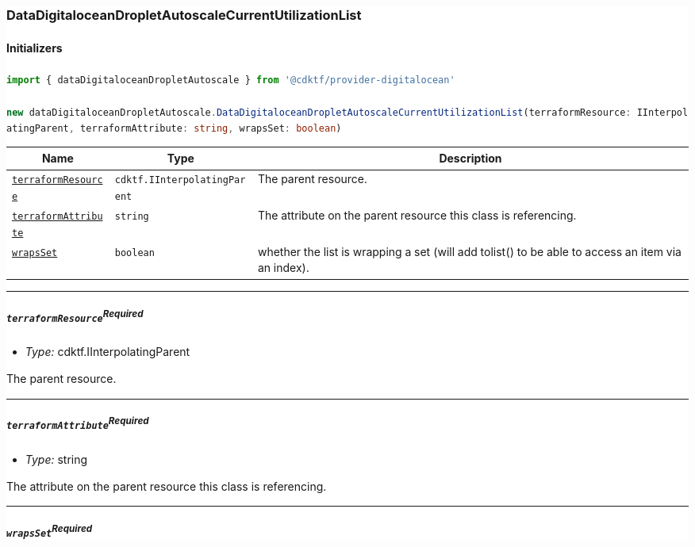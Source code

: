

### DataDigitaloceanDropletAutoscaleCurrentUtilizationList <a name="DataDigitaloceanDropletAutoscaleCurrentUtilizationList" id="@cdktf/provider-digitalocean.dataDigitaloceanDropletAutoscale.DataDigitaloceanDropletAutoscaleCurrentUtilizationList"></a>

#### Initializers <a name="Initializers" id="@cdktf/provider-digitalocean.dataDigitaloceanDropletAutoscale.DataDigitaloceanDropletAutoscaleCurrentUtilizationList.Initializer"></a>

```typescript
import { dataDigitaloceanDropletAutoscale } from '@cdktf/provider-digitalocean'

new dataDigitaloceanDropletAutoscale.DataDigitaloceanDropletAutoscaleCurrentUtilizationList(terraformResource: IInterpolatingParent, terraformAttribute: string, wrapsSet: boolean)
```

| **Name** | **Type** | **Description** |
| --- | --- | --- |
| <code><a href="#@cdktf/provider-digitalocean.dataDigitaloceanDropletAutoscale.DataDigitaloceanDropletAutoscaleCurrentUtilizationList.Initializer.parameter.terraformResource">terraformResource</a></code> | <code>cdktf.IInterpolatingParent</code> | The parent resource. |
| <code><a href="#@cdktf/provider-digitalocean.dataDigitaloceanDropletAutoscale.DataDigitaloceanDropletAutoscaleCurrentUtilizationList.Initializer.parameter.terraformAttribute">terraformAttribute</a></code> | <code>string</code> | The attribute on the parent resource this class is referencing. |
| <code><a href="#@cdktf/provider-digitalocean.dataDigitaloceanDropletAutoscale.DataDigitaloceanDropletAutoscaleCurrentUtilizationList.Initializer.parameter.wrapsSet">wrapsSet</a></code> | <code>boolean</code> | whether the list is wrapping a set (will add tolist() to be able to access an item via an index). |

---

##### `terraformResource`<sup>Required</sup> <a name="terraformResource" id="@cdktf/provider-digitalocean.dataDigitaloceanDropletAutoscale.DataDigitaloceanDropletAutoscaleCurrentUtilizationList.Initializer.parameter.terraformResource"></a>

- *Type:* cdktf.IInterpolatingParent

The parent resource.

---

##### `terraformAttribute`<sup>Required</sup> <a name="terraformAttribute" id="@cdktf/provider-digitalocean.dataDigitaloceanDropletAutoscale.DataDigitaloceanDropletAutoscaleCurrentUtilizationList.Initializer.parameter.terraformAttribute"></a>

- *Type:* string

The attribute on the parent resource this class is referencing.

---

##### `wrapsSet`<sup>Required</sup> <a name="wrapsSet" id="@cdktf/provider-digitalocean.dataDigitaloceanDropletAutoscale.DataDigitaloceanDropletAutoscaleCurrentUtilizationList.Initializer.parameter.wrapsSet"></a>
